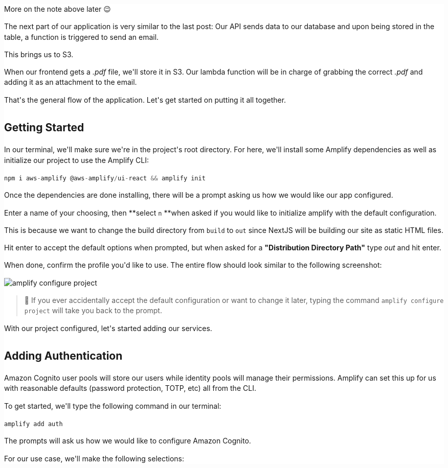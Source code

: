 More on the note above later 😉 

The next part of our application is very similar to the last post: Our API sends data to our database and upon being stored in the table, a function is triggered to send an email.

This brings us to S3. 

When our frontend gets a _.pdf_ file, we'll store it in S3. Our lambda function will be in charge of grabbing the correct _.pdf_ and adding it as an attachment to the email.

That's the general flow of the application. Let's get started on putting it all together.

## Getting Started

In our terminal, we'll make sure we're in the project's root directory. For here, we'll install some Amplify dependencies as well as initialize our project to use the Amplify CLI:

```js
npm i aws-amplify @aws-amplify/ui-react && amplify init
```

Once the dependencies are done installing, there will be a prompt asking us how we would like our app configured. 

Enter a name of your choosing, then **select `n` **when asked if you would like to initialize amplify with the default configuration.

This is because we want to change the build directory from `build` to `out` since NextJS will be building our site as static HTML files.

Hit enter to accept the default options when prompted, but when asked for a **"Distribution Directory Path"** type _out_ and hit enter.

When done, confirm the profile you'd like to use. The entire flow should look similar to the following screenshot:

![amplify configure project](https://cdn.hashnode.com/res/hashnode/image/upload/v1628995827838/y7-gHEjB4.png)

> 📝 If you ever accidentally accept the default configuration or want to change it later, typing the command `amplify configure project` will take you back to the prompt.

With our project configured, let's started adding our services.

## Adding Authentication

Amazon Cognito user pools will store our users while identity pools will manage their permissions. Amplify can set this up for us with reasonable defaults (password protection, TOTP, etc) all from the CLI.

To get started, we'll type the following command in our terminal:

```js
amplify add auth
```

The prompts will ask us how we would like to configure Amazon Cognito.

For our use case, we'll make the following selections:
